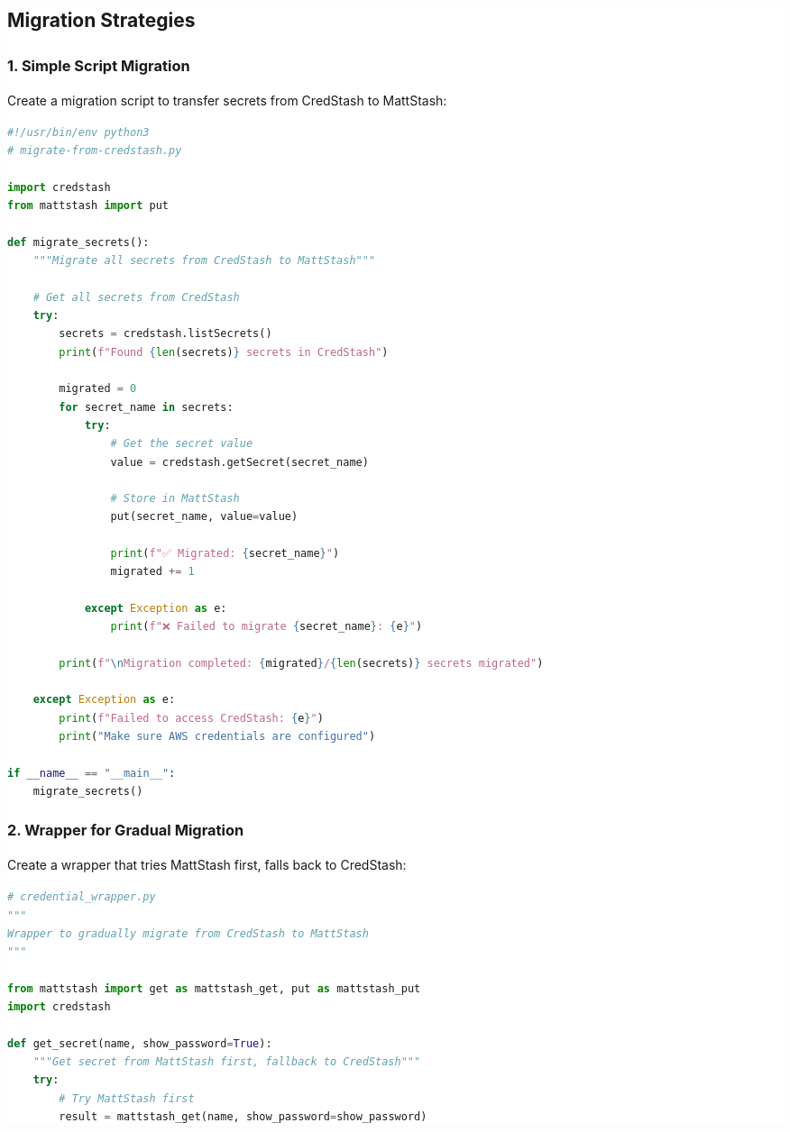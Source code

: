 ## Migration Strategies

### 1. Simple Script Migration

Create a migration script to transfer secrets from CredStash to MattStash:

```python
#!/usr/bin/env python3
# migrate-from-credstash.py

import credstash
from mattstash import put

def migrate_secrets():
    """Migrate all secrets from CredStash to MattStash"""
    
    # Get all secrets from CredStash
    try:
        secrets = credstash.listSecrets()
        print(f"Found {len(secrets)} secrets in CredStash")
        
        migrated = 0
        for secret_name in secrets:
            try:
                # Get the secret value
                value = credstash.getSecret(secret_name)
                
                # Store in MattStash
                put(secret_name, value=value)
                
                print(f"✅ Migrated: {secret_name}")
                migrated += 1
                
            except Exception as e:
                print(f"❌ Failed to migrate {secret_name}: {e}")
        
        print(f"\nMigration completed: {migrated}/{len(secrets)} secrets migrated")
        
    except Exception as e:
        print(f"Failed to access CredStash: {e}")
        print("Make sure AWS credentials are configured")

if __name__ == "__main__":
    migrate_secrets()
```

### 2. Wrapper for Gradual Migration

Create a wrapper that tries MattStash first, falls back to CredStash:

```python
# credential_wrapper.py
"""
Wrapper to gradually migrate from CredStash to MattStash
"""

from mattstash import get as mattstash_get, put as mattstash_put
import credstash

def get_secret(name, show_password=True):
    """Get secret from MattStash first, fallback to CredStash"""
    try:
        # Try MattStash first
        result = mattstash_get(name, show_password=show_password)
```